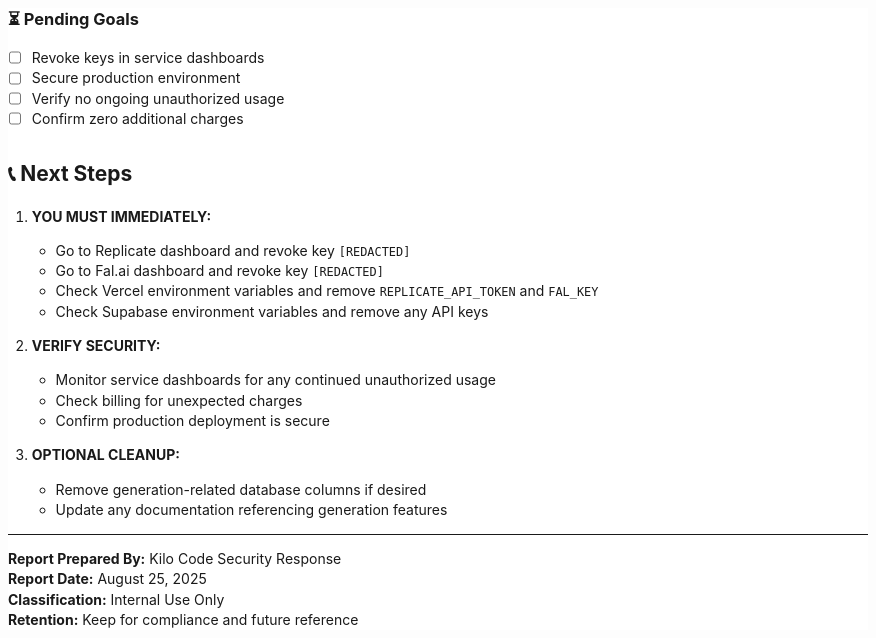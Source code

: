 ### ⏳ Pending Goals
- [ ] Revoke keys in service dashboards
- [ ] Secure production environment
- [ ] Verify no ongoing unauthorized usage
- [ ] Confirm zero additional charges

## 📞 Next Steps

1. **YOU MUST IMMEDIATELY:**
   - Go to Replicate dashboard and revoke key `[REDACTED]`
   - Go to Fal.ai dashboard and revoke key `[REDACTED]`
   - Check Vercel environment variables and remove `REPLICATE_API_TOKEN` and `FAL_KEY`
   - Check Supabase environment variables and remove any API keys

2. **VERIFY SECURITY:**
   - Monitor service dashboards for any continued unauthorized usage
   - Check billing for unexpected charges
   - Confirm production deployment is secure

3. **OPTIONAL CLEANUP:**
   - Remove generation-related database columns if desired
   - Update any documentation referencing generation features

---

**Report Prepared By:** Kilo Code Security Response  
**Report Date:** August 25, 2025  
**Classification:** Internal Use Only  
**Retention:** Keep for compliance and future reference